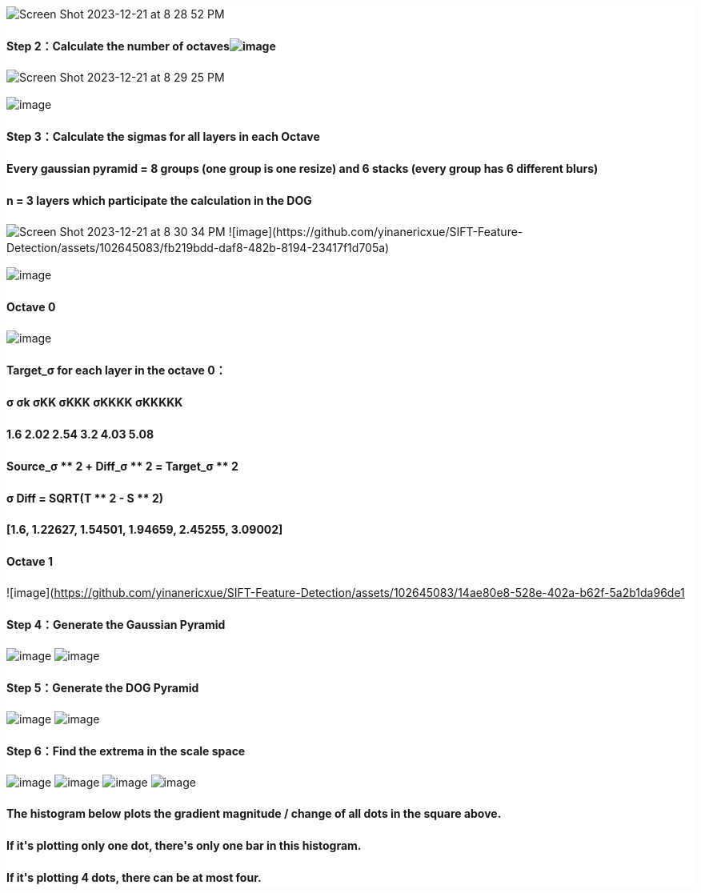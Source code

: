 <img width="334" alt="Screen Shot 2023-12-21 at 8 28 52 PM" src="https://github.com/yinanericxue/SIFT-Feature-Detection/assets/102645083/facecd48-9988-4694-bf40-e765b8c305aa">

#### Step 2：Calculate the number of octaves![image](https://github.com/yinanericxue/SIFT-Feature-Detection/assets/102645083/5ce8fa06-53ec-49a8-960c-1d09aa213c4e)

<img width="562" alt="Screen Shot 2023-12-21 at 8 29 25 PM" src="https://github.com/yinanericxue/SIFT-Feature-Detection/assets/102645083/84897442-7236-4beb-8f3b-8db4f3749e71">

![image](https://github.com/yinanericxue/SIFT-Feature-Detection/assets/102645083/2961cba4-157e-463f-b170-ce4670045ce9)

#### Step 3：Calculate the sigmas for all layers in each Octave
#### Every gaussian pyramid = 8 groups (one group is one resize) and 6 stacks (every group has 6 different blurs)
#### n = 3 layers which participate the calculation in the DOG
<img width="859" alt="Screen Shot 2023-12-21 at 8 30 34 PM" src="https://github.com/yinanericxue/SIFT-Feature-Detection/assets/102645083/e0f82615-9794-4b43-9858-a6e01b75d494">
![image](https://github.com/yinanericxue/SIFT-Feature-Detection/assets/102645083/fb219bdd-daf8-482b-8194-23417f1d705a)

![image](https://github.com/yinanericxue/SIFT-Feature-Detection/assets/102645083/47814179-2750-4ba3-9c5d-0bf137b46d7a)

#### Octave 0
![image](https://github.com/yinanericxue/SIFT-Feature-Detection/assets/102645083/8ac9db09-4077-4a77-8e8a-aac8db28409c)
#### Target_σ for each layer in the octave 0：
####  σ        σk        σKK      σKKK    σKKKK    σKKKKK
####  1.6     2.02    2.54     3.2        4.03       5.08

#### Source_σ ** 2 + Diff_σ ** 2 = Target_σ ** 2
####  σ      Diff = SQRT(T ** 2 - S ** 2)
#### [1.6, 1.22627, 1.54501, 1.94659, 2.45255, 3.09002]

#### Octave 1
![image](https://github.com/yinanericxue/SIFT-Feature-Detection/assets/102645083/14ae80e8-528e-402a-b62f-5a2b1da96de1

#### Step 4：Generate the Gaussian Pyramid
![image](https://github.com/yinanericxue/SIFT-Feature-Detection/assets/102645083/da183fc8-4026-4e5e-a89c-35666978a8de)
![image](https://github.com/yinanericxue/SIFT-Feature-Detection/assets/102645083/92997198-f62c-4dfe-b0a6-a96a68911c24)

#### Step 5：Generate the DOG Pyramid
![image](https://github.com/yinanericxue/SIFT-Feature-Detection/assets/102645083/e27fea19-cabc-4a10-8cef-91dba6877491)
![image](https://github.com/yinanericxue/SIFT-Feature-Detection/assets/102645083/e30492c2-8f9d-4410-9950-3965badd8f95)

#### Step 6：Find the extrema in the scale space
![image](https://github.com/yinanericxue/SIFT-Feature-Detection/assets/102645083/494ce81a-43c9-41c5-966d-d1c24102846a)
![image](https://github.com/yinanericxue/SIFT-Feature-Detection/assets/102645083/20ad1708-a3a7-43ad-8437-270d17a58ea4)
![image](https://github.com/yinanericxue/SIFT-Feature-Detection/assets/102645083/f5db3de9-4c62-4c79-b9f1-54f372ff4674)
![image](https://github.com/yinanericxue/SIFT-Feature-Detection/assets/102645083/7e5046c5-17a9-467d-b98d-6147641ca736)
#### The histogram below plots the gradient magnitude / change of all dots in the square above.
#### If it's plotting only one dot, there's only one bar in this histogram.
#### If it's plotting 4 dots, there can be at most four.
